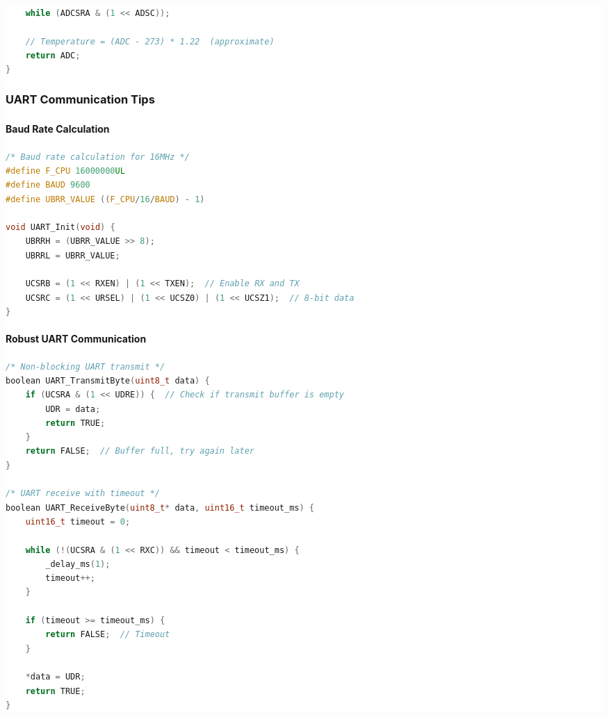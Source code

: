 ```c
    while (ADCSRA & (1 << ADSC));
    
    // Temperature = (ADC - 273) * 1.22  (approximate)
    return ADC;
}
```

### UART Communication Tips

#### Baud Rate Calculation
```c
/* Baud rate calculation for 16MHz */
#define F_CPU 16000000UL
#define BAUD 9600
#define UBRR_VALUE ((F_CPU/16/BAUD) - 1)

void UART_Init(void) {
    UBRRH = (UBRR_VALUE >> 8);
    UBRRL = UBRR_VALUE;
    
    UCSRB = (1 << RXEN) | (1 << TXEN);  // Enable RX and TX
    UCSRC = (1 << URSEL) | (1 << UCSZ0) | (1 << UCSZ1);  // 8-bit data
}
```

#### Robust UART Communication
```c
/* Non-blocking UART transmit */
boolean UART_TransmitByte(uint8_t data) {
    if (UCSRA & (1 << UDRE)) {  // Check if transmit buffer is empty
        UDR = data;
        return TRUE;
    }
    return FALSE;  // Buffer full, try again later
}

/* UART receive with timeout */
boolean UART_ReceiveByte(uint8_t* data, uint16_t timeout_ms) {
    uint16_t timeout = 0;
    
    while (!(UCSRA & (1 << RXC)) && timeout < timeout_ms) {
        _delay_ms(1);
        timeout++;
    }
    
    if (timeout >= timeout_ms) {
        return FALSE;  // Timeout
    }
    
    *data = UDR;
    return TRUE;
}
```
